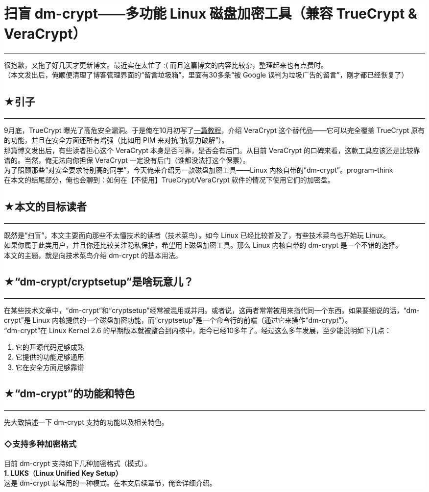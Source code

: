 # 扫盲 dm-crypt——多功能 Linux 磁盘加密工具（兼容 TrueCrypt & VeraCrypt） 

-----

 很抱歉，又拖了好几天才更新博文。最近实在太忙了 :( 而且这篇博文的内容比较杂，整理起来也有点费时。  
 （本文发出后，俺顺便清理了博客管理界面的“留言垃圾箱”，里面有30多条“被 Google 误判为垃圾广告的留言”，刚才都已经恢复了）  
   
   
 ## ★引子
---

  
 9月底，TrueCrypt 曝光了高危安全漏洞。于是俺在10月初写了[一篇教程](https://program-think.blogspot.com/2015/10/VeraCrypt.html)，介绍 VeraCrypt 这个替代品——它可以完全覆盖 TrueCrypt 原有的功能，并且在安全方面还所有增强（比如用 PIM 来对抗“抗暴力破解”）。  
 那篇博文发出后，有些读者担心这个 VeraCrypt 本身是否可靠，是否会有后门。从目前 VeraCrypt 的口碑来看，这款工具应该还是比较靠谱的。当然，俺无法向你担保 VeraCrypt 一定没有后门（谁都没法打这个保票）。  
 为了照顾那些“对安全要求特别高的同学”，今天俺来介绍另一款磁盘加密工具——Linux 内核自带的“dm-crypt”。program-think  
 在本文的结尾部分，俺也会聊到：如何在【不使用】TrueCrypt/VeraCrypt 软件的情况下使用它们的加密盘。  
   
   
 ## ★本文的目标读者
--------

  
 既然是“扫盲”，本文主要面向那些不太懂技术的读者（技术菜鸟）。如今 Linux 已经比较普及了，有些技术菜鸟也开始玩 Linux。  
 如果你属于此类用户，并且你还比较关注隐私保护，希望用上磁盘加密工具。那么 Linux 内核自带的 dm-crypt 是一个不错的选择。  
 本文的主题，就是向技术菜鸟介绍 dm-crypt 的基本用法。  
   
   
 ## ★“dm-crypt/cryptsetup”是啥玩意儿？
----------------------------

  
 在某些技术文章中，“dm-crypt”和“cryptsetup”经常被混用或并用。或者说，这两者常常被用来指代同一个东西。如果要细说的话，“dm-crypt”是 Linux 内核提供的一个磁盘加密功能，而“cryptsetup”是一个命令行的前端（通过它来操作“dm-crypt”）。  
 “dm-crypt”在 Linux Kernel 2.6 的早期版本就被整合到内核中，距今已经10多年了。经过这么多年发展，至少能说明如下几点：  
 1. 它的开源代码足够成熟  
 2. 它提供的功能足够通用  
 3. 它在安全方面足够靠谱  
   
   
 ## ★“dm-crypt”的功能和特色
-----------------

  
 先大致描述一下 dm-crypt 支持的功能以及相关特色。  
   
 ### ◇支持多种加密格式

  
 目前 dm-crypt 支持如下几种加密格式（模式）。  
 **1. LUKS（Linux Unified Key Setup）**  
 这是 dm-crypt 最常用的一种模式。在本文后续章节，俺会详细介绍。  
   